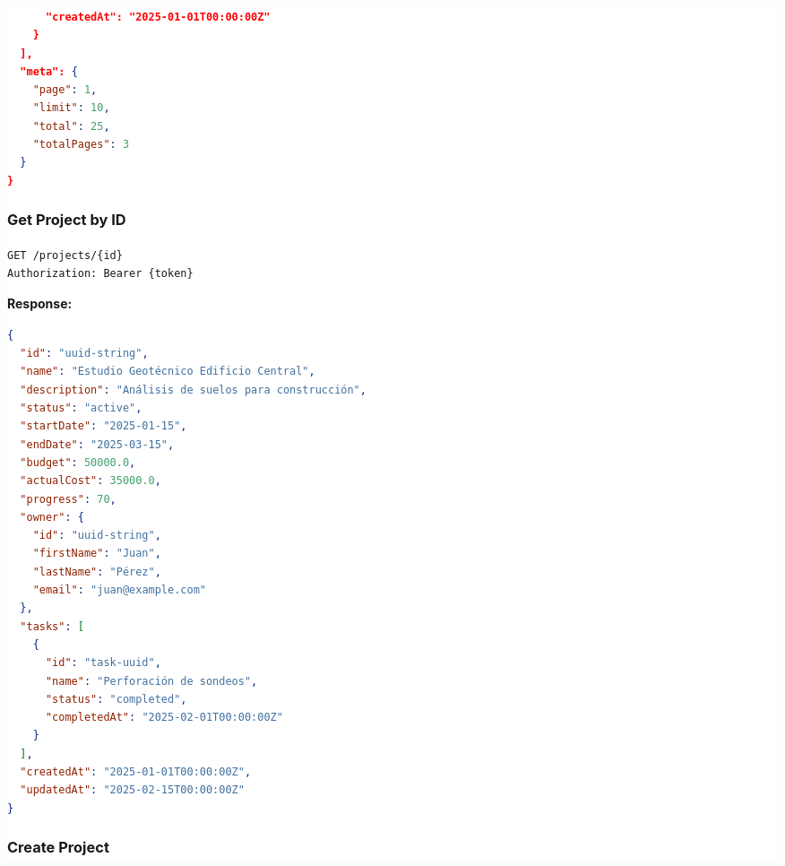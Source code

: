 ```json
      "createdAt": "2025-01-01T00:00:00Z"
    }
  ],
  "meta": {
    "page": 1,
    "limit": 10,
    "total": 25,
    "totalPages": 3
  }
}
```

### Get Project by ID

```http
GET /projects/{id}
Authorization: Bearer {token}
```

**Response:**

```json
{
  "id": "uuid-string",
  "name": "Estudio Geotécnico Edificio Central",
  "description": "Análisis de suelos para construcción",
  "status": "active",
  "startDate": "2025-01-15",
  "endDate": "2025-03-15",
  "budget": 50000.0,
  "actualCost": 35000.0,
  "progress": 70,
  "owner": {
    "id": "uuid-string",
    "firstName": "Juan",
    "lastName": "Pérez",
    "email": "juan@example.com"
  },
  "tasks": [
    {
      "id": "task-uuid",
      "name": "Perforación de sondeos",
      "status": "completed",
      "completedAt": "2025-02-01T00:00:00Z"
    }
  ],
  "createdAt": "2025-01-01T00:00:00Z",
  "updatedAt": "2025-02-15T00:00:00Z"
}
```

### Create Project
